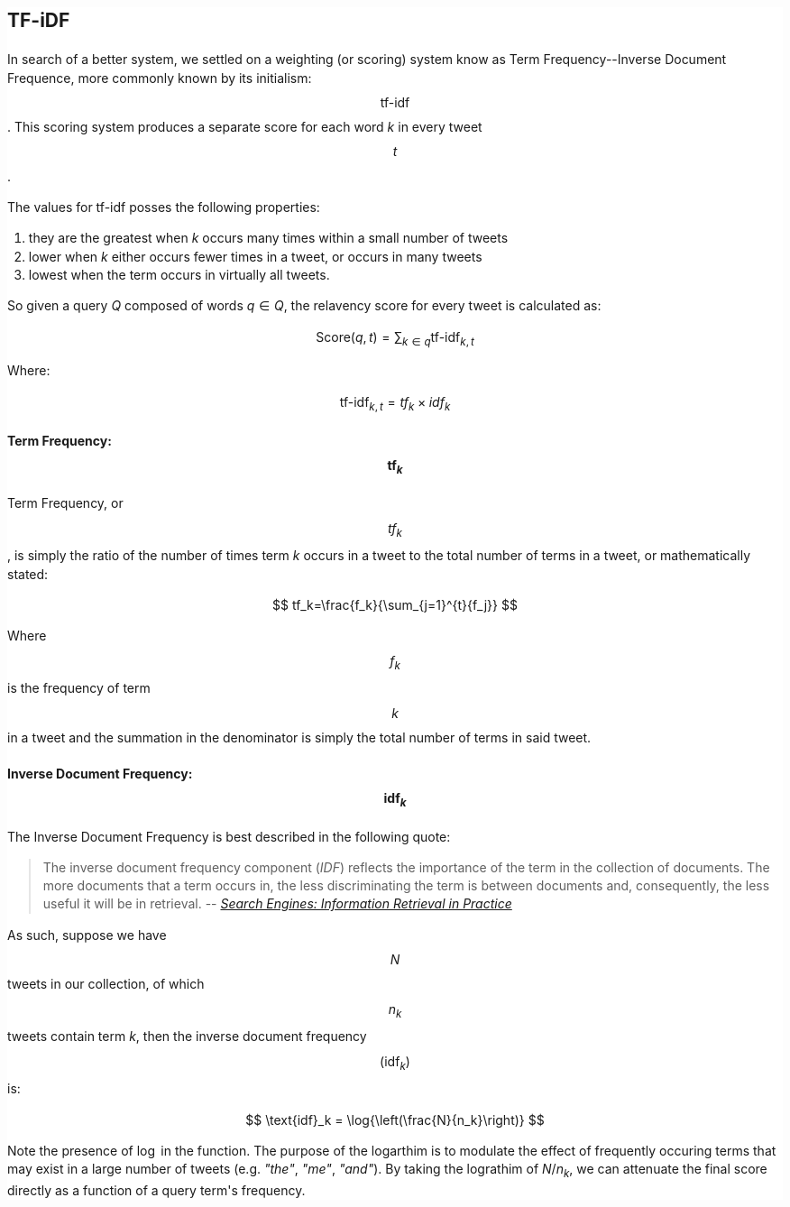 ## TF-iDF

In search of a better system, we settled on a weighting (or scoring) system know as Term Frequency--Inverse Document Frequence, more commonly known by its initialism:  $$\text{tf-idf}$$.  This scoring system produces a separate score for each word $k$ in every tweet $$t$$.  

The values for $\text{tf-idf}$ posses the following properties:
1. they are the greatest when $k$ occurs many times within a small number of tweets
2. lower when $k$ either  occurs fewer times in a tweet, or occurs in many tweets
3. lowest when the term occurs in virtually all tweets.

So given a query $Q$ composed of words $q\in Q$, the relavency score for every tweet is calculated as:

$$
\text{Score}(q,t) = \sum_{k\in q}{\text{tf-idf}_{k,t}}
$$

Where:

$$
\text{tf-idf}_{k,t} = tf_k \times idf_k
$$

#### Term Frequency: $$\text{tf}_k$$

Term Frequency, or $$tf_k$$, is simply the ratio of the number of times term $k$ occurs in a tweet to the total number of terms in a tweet, or mathematically stated:

$$
tf_k=\frac{f_k}{\sum_{j=1}^{t}{f_j}}
$$

Where $$f_k$$ is the frequency of term $$k$$ in a tweet and the summation in the denominator is simply the total number of terms in said tweet.

#### Inverse Document Frequency: $$\text{idf}_k$$
The Inverse Document Frequency is best described in the following quote:

> The inverse document frequency component ($IDF$) reflects the importance of the term in the collection of documents. The more documents that a term occurs in, the less discriminating the term is between documents and, consequently, the less useful it will be in retrieval.
> -- <cite><a href="https://ciir.cs.umass.edu/irbook/">Search Engines: Information Retrieval in Practice</a></cite>

As such, suppose we have $$N$$ tweets in our collection, of which $$n_k$$ tweets contain term $k$, then the  inverse document frequency $$(\text{idf}_k)$$ is:

$$
\text{idf}_k = \log{\left(\frac{N}{n_k}\right)}
$$

Note the presence of $\log$ in the function.  The purpose of the logarthim is to modulate the effect of frequently occuring terms that may exist in a large number of tweets (e.g. *"the"*, *"me"*, *"and"*).  By taking the lograthim of $N/n_k$, we can attenuate the final score directly as a function of a query term's frequency.  
